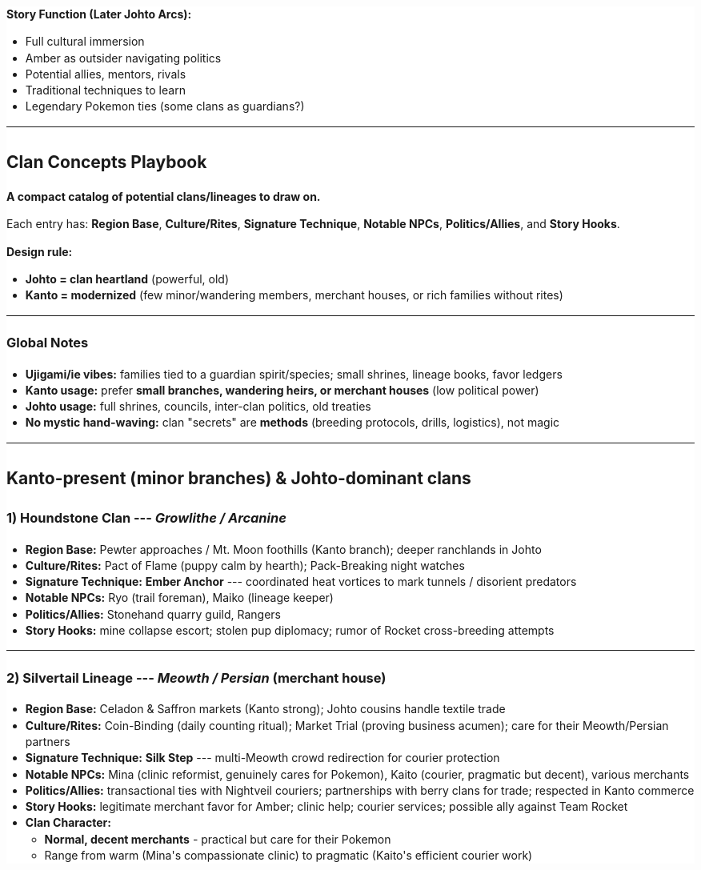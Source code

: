 **Story Function (Later Johto Arcs):**
- Full cultural immersion
- Amber as outsider navigating politics
- Potential allies, mentors, rivals
- Traditional techniques to learn
- Legendary Pokemon ties (some clans as guardians?)

---

## Clan Concepts Playbook

**A compact catalog of potential clans/lineages to draw on.**

Each entry has: **Region Base**, **Culture/Rites**, **Signature Technique**, **Notable NPCs**, **Politics/Allies**, and **Story Hooks**.

**Design rule:**
- **Johto = clan heartland** (powerful, old)
- **Kanto = modernized** (few minor/wandering members, merchant houses, or rich families without rites)

---

### Global Notes
- **Ujigami/ie vibes:** families tied to a guardian spirit/species; small shrines, lineage books, favor ledgers
- **Kanto usage:** prefer **small branches, wandering heirs, or merchant houses** (low political power)
- **Johto usage:** full shrines, councils, inter-clan politics, old treaties
- **No mystic hand-waving:** clan "secrets" are **methods** (breeding protocols, drills, logistics), not magic

---

## Kanto-present (minor branches) & Johto-dominant clans

### 1) **Houndstone Clan** --- *Growlithe / Arcanine*
- **Region Base:** Pewter approaches / Mt. Moon foothills (Kanto branch); deeper ranchlands in Johto
- **Culture/Rites:** Pact of Flame (puppy calm by hearth); Pack-Breaking night watches
- **Signature Technique:** **Ember Anchor** --- coordinated heat vortices to mark tunnels / disorient predators
- **Notable NPCs:** Ryo (trail foreman), Maiko (lineage keeper)
- **Politics/Allies:** Stonehand quarry guild, Rangers
- **Story Hooks:** mine collapse escort; stolen pup diplomacy; rumor of Rocket cross-breeding attempts

---

### 2) **Silvertail Lineage** --- *Meowth / Persian* (merchant house)
- **Region Base:** Celadon & Saffron markets (Kanto strong); Johto cousins handle textile trade
- **Culture/Rites:** Coin-Binding (daily counting ritual); Market Trial (proving business acumen); care for their Meowth/Persian partners
- **Signature Technique:** **Silk Step** --- multi-Meowth crowd redirection for courier protection
- **Notable NPCs:** Mina (clinic reformist, genuinely cares for Pokemon), Kaito (courier, pragmatic but decent), various merchants
- **Politics/Allies:** transactional ties with Nightveil couriers; partnerships with berry clans for trade; respected in Kanto commerce
- **Story Hooks:** legitimate merchant favor for Amber; clinic help; courier services; possible ally against Team Rocket
- **Clan Character:**
  - **Normal, decent merchants** - practical but care for their Pokemon
  - Range from warm (Mina's compassionate clinic) to pragmatic (Kaito's efficient courier work)